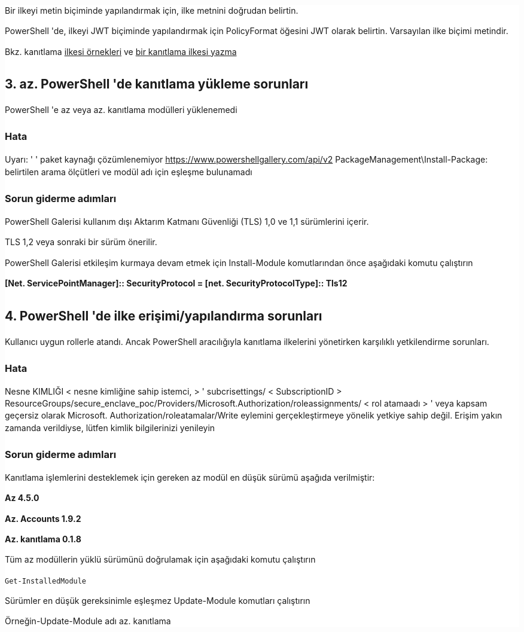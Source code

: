 Bir ilkeyi metin biçiminde yapılandırmak için, ilke metnini doğrudan belirtin.

PowerShell 'de, ilkeyi JWT biçiminde yapılandırmak için PolicyFormat öğesini JWT olarak belirtin. Varsayılan ilke biçimi metindir.

Bkz. kanıtlama [ilkesi örnekleri](./policy-examples.md) ve [bir kanıtlama ilkesi yazma](./author-sign-policy.md) 

## <a name="3-azattestation-installation-issues-in-powershell"></a>3. az. PowerShell 'de kanıtlama yükleme sorunları

PowerShell 'e az veya az. kanıtlama modülleri yüklenemedi

### <a name="error"></a>Hata

Uyarı: ' ' paket kaynağı çözümlenemiyor https://www.powershellgallery.com/api/v2 PackageManagement\Install-Package: belirtilen arama ölçütleri ve modül adı için eşleşme bulunamadı

### <a name="troubleshooting-steps"></a>Sorun giderme adımları

PowerShell Galerisi kullanım dışı Aktarım Katmanı Güvenliği (TLS) 1,0 ve 1,1 sürümlerini içerir. 

TLS 1,2 veya sonraki bir sürüm önerilir. 

PowerShell Galerisi etkileşim kurmaya devam etmek için Install-Module komutlarından önce aşağıdaki komutu çalıştırın

**[Net. ServicePointManager]:: SecurityProtocol = [net. SecurityProtocolType]:: Tls12**

## <a name="4-policy-accessconfiguration-issues-in-powershell"></a>4. PowerShell 'de ilke erişimi/yapılandırma sorunları

Kullanıcı uygun rollerle atandı. Ancak PowerShell aracılığıyla kanıtlama ilkelerini yönetirken karşılıklı yetkilendirme sorunları.

### <a name="error"></a>Hata
Nesne KIMLIĞI &lt; nesne kimliğine sahip istemci, &gt;  ' subcrisettings/ &lt; SubscriptionID &gt; ResourceGroups/secure_enclave_poc/Providers/Microsoft.Authorization/roleassignments/ &lt; rol atamaadı &gt; ' veya kapsam geçersiz olarak Microsoft. Authorization/roleatamalar/Write eylemini gerçekleştirmeye yönelik yetkiye sahip değil. Erişim yakın zamanda verildiyse, lütfen kimlik bilgilerinizi yenileyin

### <a name="troubleshooting-steps"></a>Sorun giderme adımları

Kanıtlama işlemlerini desteklemek için gereken az modül en düşük sürümü aşağıda verilmiştir: 

 **Az 4.5.0** 
 
 **Az. Accounts 1.9.2**
 
 **Az. kanıtlama 0.1.8** 

Tüm az modüllerin yüklü sürümünü doğrulamak için aşağıdaki komutu çalıştırın 

```powershell
Get-InstalledModule 
```

Sürümler en düşük gereksinimle eşleşmez Update-Module komutları çalıştırın

Örneğin-Update-Module adı az. kanıtlama
